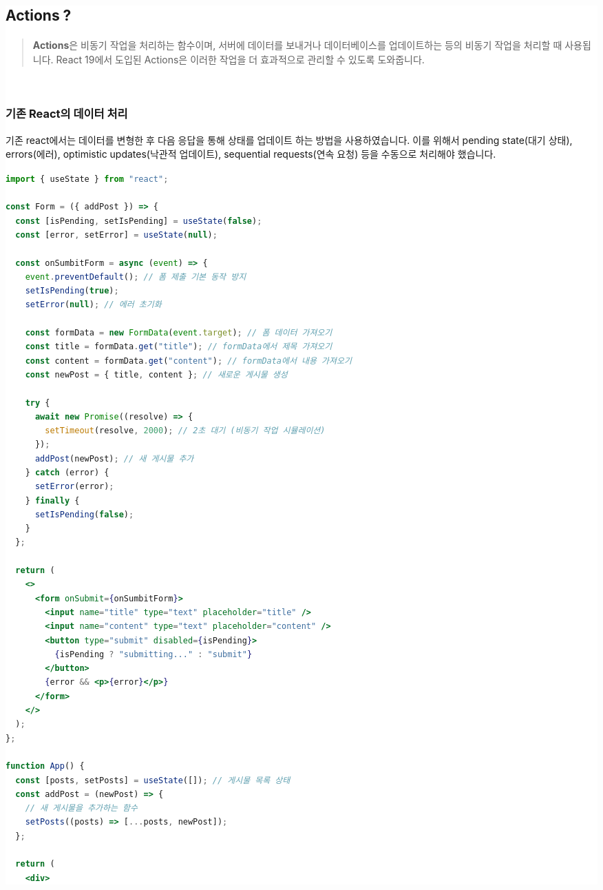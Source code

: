 ## Actions ?

> **Actions**은 비동기 작업을 처리하는 함수이며, 서버에 데이터를 보내거나 데이터베이스를 업데이트하는 등의 비동기 작업을 처리할 때 사용됩니다. React 19에서 도입된 Actions은 이러한 작업을 더 효과적으로 관리할 수 있도록 도와줍니다.

<br/>

### 기존 React의 데이터 처리

기존 react에서는 데이터를 변형한 후 다음 응답을 통해 상태를 업데이트 하는 방법을 사용하였습니다. 이를 위해서 pending state(대기 상태), errors(에러), optimistic updates(낙관적 업데이트), sequential requests(연속 요청) 등을 수동으로 처리해야 했습니다.

```jsx
import { useState } from "react";

const Form = ({ addPost }) => {
  const [isPending, setIsPending] = useState(false);
  const [error, setError] = useState(null);

  const onSumbitForm = async (event) => {
    event.preventDefault(); // 폼 제출 기본 동작 방지
    setIsPending(true);
    setError(null); // 에러 초기화

    const formData = new FormData(event.target); // 폼 데이터 가져오기
    const title = formData.get("title"); // formData에서 제목 가져오기
    const content = formData.get("content"); // formData에서 내용 가져오기
    const newPost = { title, content }; // 새로운 게시물 생성

    try {
      await new Promise((resolve) => {
        setTimeout(resolve, 2000); // 2초 대기 (비동기 작업 시뮬레이션)
      });
      addPost(newPost); // 새 게시물 추가
    } catch (error) {
      setError(error);
    } finally {
      setIsPending(false);
    }
  };

  return (
    <>
      <form onSubmit={onSumbitForm}>
        <input name="title" type="text" placeholder="title" />
        <input name="content" type="text" placeholder="content" />
        <button type="submit" disabled={isPending}>
          {isPending ? "submitting..." : "submit"}
        </button>
        {error && <p>{error}</p>}
      </form>
    </>
  );
};

function App() {
  const [posts, setPosts] = useState([]); // 게시물 목록 상태
  const addPost = (newPost) => {
    // 새 게시물을 추가하는 함수
    setPosts((posts) => [...posts, newPost]);
  };

  return (
    <div>
```